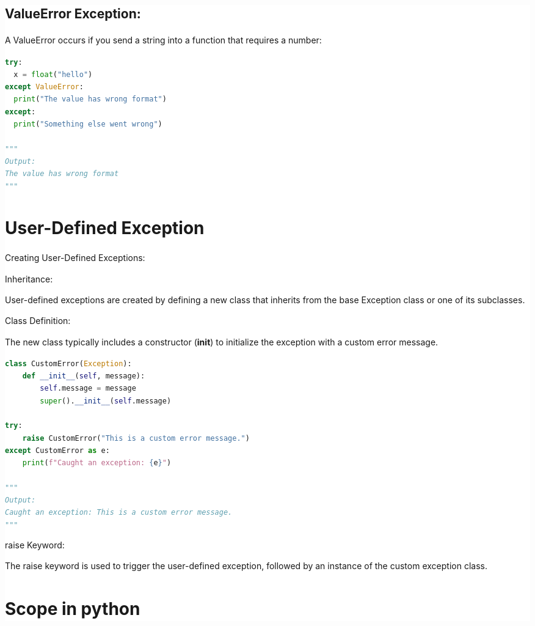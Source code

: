 ## ValueError Exception:

A ValueError occurs if you send a string into a function that requires a number:

```python
try:
  x = float("hello")
except ValueError:
  print("The value has wrong format")
except:
  print("Something else went wrong")

"""
Output:
The value has wrong format
"""
```

# User-Defined Exception

Creating User-Defined Exceptions:

Inheritance:

User-defined exceptions are created by defining a new class that inherits from the base Exception class or one of its subclasses.

Class Definition:

The new class typically includes a constructor (__init__) to initialize the exception with a custom error message.

```python
class CustomError(Exception):
    def __init__(self, message):
        self.message = message
        super().__init__(self.message)

try:
    raise CustomError("This is a custom error message.")
except CustomError as e:
    print(f"Caught an exception: {e}")

"""
Output:
Caught an exception: This is a custom error message.
"""
```
raise Keyword:

The raise keyword is used to trigger the user-defined exception, followed by an instance of the custom exception class.


# Scope in python
